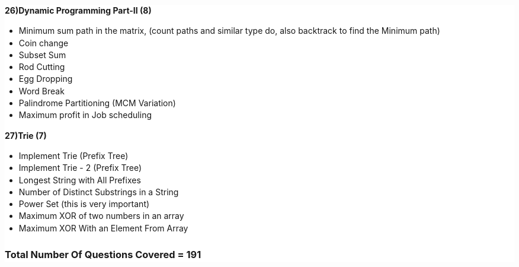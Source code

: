 **26)Dynamic Programming Part-II (8)**
* Minimum sum path in the matrix, (count paths and similar type do, also backtrack to find the Minimum path)
* Coin change
* Subset Sum
* Rod Cutting
* Egg Dropping
* Word Break
* Palindrome Partitioning (MCM Variation)
* Maximum profit in Job scheduling

**27)Trie (7)**
* Implement Trie (Prefix Tree)
* Implement Trie - 2 (Prefix Tree)
* Longest String with All Prefixes
* Number of Distinct Substrings in a String
* Power Set (this is very important)
* Maximum XOR of two numbers in an array
* Maximum XOR With an Element From Array

### Total Number Of Questions Covered = 191
